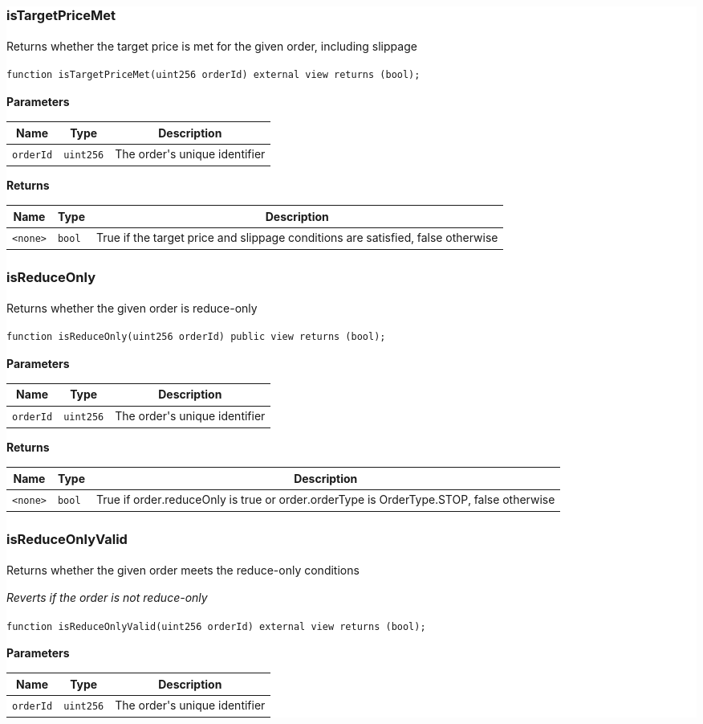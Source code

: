 ### isTargetPriceMet

Returns whether the target price is met for the given order, including slippage

```solidity
function isTargetPriceMet(uint256 orderId) external view returns (bool);
```

**Parameters**

| Name      | Type      | Description                   |
| --------- | --------- | ----------------------------- |
| `orderId` | `uint256` | The order's unique identifier |

**Returns**

| Name     | Type   | Description                                                                     |
| -------- | ------ | ------------------------------------------------------------------------------- |
| `<none>` | `bool` | True if the target price and slippage conditions are satisfied, false otherwise |

### isReduceOnly

Returns whether the given order is reduce-only

```solidity
function isReduceOnly(uint256 orderId) public view returns (bool);
```

**Parameters**

| Name      | Type      | Description                   |
| --------- | --------- | ----------------------------- |
| `orderId` | `uint256` | The order's unique identifier |

**Returns**

| Name     | Type   | Description                                                                            |
| -------- | ------ | -------------------------------------------------------------------------------------- |
| `<none>` | `bool` | True if order.reduceOnly is true or order.orderType is OrderType.STOP, false otherwise |

### isReduceOnlyValid

Returns whether the given order meets the reduce-only conditions

_Reverts if the order is not reduce-only_

```solidity
function isReduceOnlyValid(uint256 orderId) external view returns (bool);
```

**Parameters**

| Name      | Type      | Description                   |
| --------- | --------- | ----------------------------- |
| `orderId` | `uint256` | The order's unique identifier |

